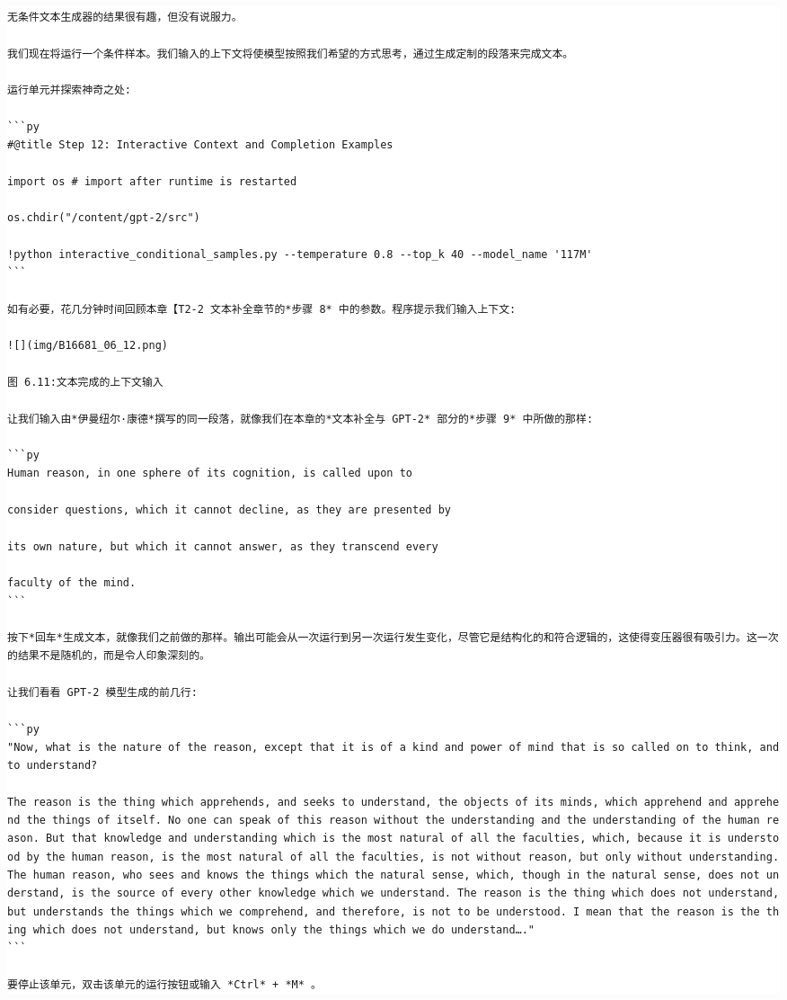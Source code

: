     无条件文本生成器的结果很有趣，但没有说服力。

    我们现在将运行一个条件样本。我们输入的上下文将使模型按照我们希望的方式思考，通过生成定制的段落来完成文本。

    运行单元并探索神奇之处:

    ```py
    #@title Step 12: Interactive Context and Completion Examples

    import os # import after runtime is restarted

    os.chdir("/content/gpt-2/src")

    !python interactive_conditional_samples.py --temperature 0.8 --top_k 40 --model_name '117M' 
    ```

    如有必要，花几分钟时间回顾本章【T2-2 文本补全章节的*步骤 8* 中的参数。程序提示我们输入上下文:

    ![](img/B16681_06_12.png)

    图 6.11:文本完成的上下文输入

    让我们输入由*伊曼纽尔·康德*撰写的同一段落，就像我们在本章的*文本补全与 GPT-2* 部分的*步骤 9* 中所做的那样:

    ```py
    Human reason, in one sphere of its cognition, is called upon to

    consider questions, which it cannot decline, as they are presented by

    its own nature, but which it cannot answer, as they transcend every

    faculty of the mind. 
    ```

    按下*回车*生成文本，就像我们之前做的那样。输出可能会从一次运行到另一次运行发生变化，尽管它是结构化的和符合逻辑的，这使得变压器很有吸引力。这一次的结果不是随机的，而是令人印象深刻的。

    让我们看看 GPT-2 模型生成的前几行:

    ```py
    "Now, what is the nature of the reason, except that it is of a kind and power of mind that is so called on to think, and to understand?

    The reason is the thing which apprehends, and seeks to understand, the objects of its minds, which apprehend and apprehend the things of itself. No one can speak of this reason without the understanding and the understanding of the human reason. But that knowledge and understanding which is the most natural of all the faculties, which, because it is understood by the human reason, is the most natural of all the faculties, is not without reason, but only without understanding. The human reason, who sees and knows the things which the natural sense, which, though in the natural sense, does not understand, is the source of every other knowledge which we understand. The reason is the thing which does not understand, but understands the things which we comprehend, and therefore, is not to be understood. I mean that the reason is the thing which does not understand, but knows only the things which we do understand…." 
    ```

    要停止该单元，双击该单元的运行按钮或输入 *Ctrl* + *M* 。
